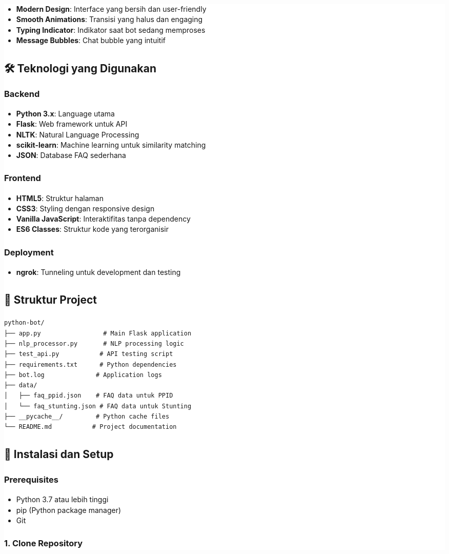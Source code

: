 - **Modern Design**: Interface yang bersih dan user-friendly
- **Smooth Animations**: Transisi yang halus dan engaging
- **Typing Indicator**: Indikator saat bot sedang memproses
- **Message Bubbles**: Chat bubble yang intuitif

## 🛠️ Teknologi yang Digunakan

### Backend

- **Python 3.x**: Language utama
- **Flask**: Web framework untuk API
- **NLTK**: Natural Language Processing
- **scikit-learn**: Machine learning untuk similarity matching
- **JSON**: Database FAQ sederhana

### Frontend

- **HTML5**: Struktur halaman
- **CSS3**: Styling dengan responsive design
- **Vanilla JavaScript**: Interaktifitas tanpa dependency
- **ES6 Classes**: Struktur kode yang terorganisir

### Deployment

- **ngrok**: Tunneling untuk development dan testing

## 📁 Struktur Project

```
python-bot/
├── app.py                 # Main Flask application
├── nlp_processor.py       # NLP processing logic
├── test_api.py           # API testing script
├── requirements.txt      # Python dependencies
├── bot.log              # Application logs
├── data/
│   ├── faq_ppid.json    # FAQ data untuk PPID
│   └── faq_stunting.json # FAQ data untuk Stunting
├── __pycache__/         # Python cache files
└── README.md           # Project documentation
```

## 🚀 Instalasi dan Setup

### Prerequisites

- Python 3.7 atau lebih tinggi
- pip (Python package manager)
- Git

### 1. Clone Repository
